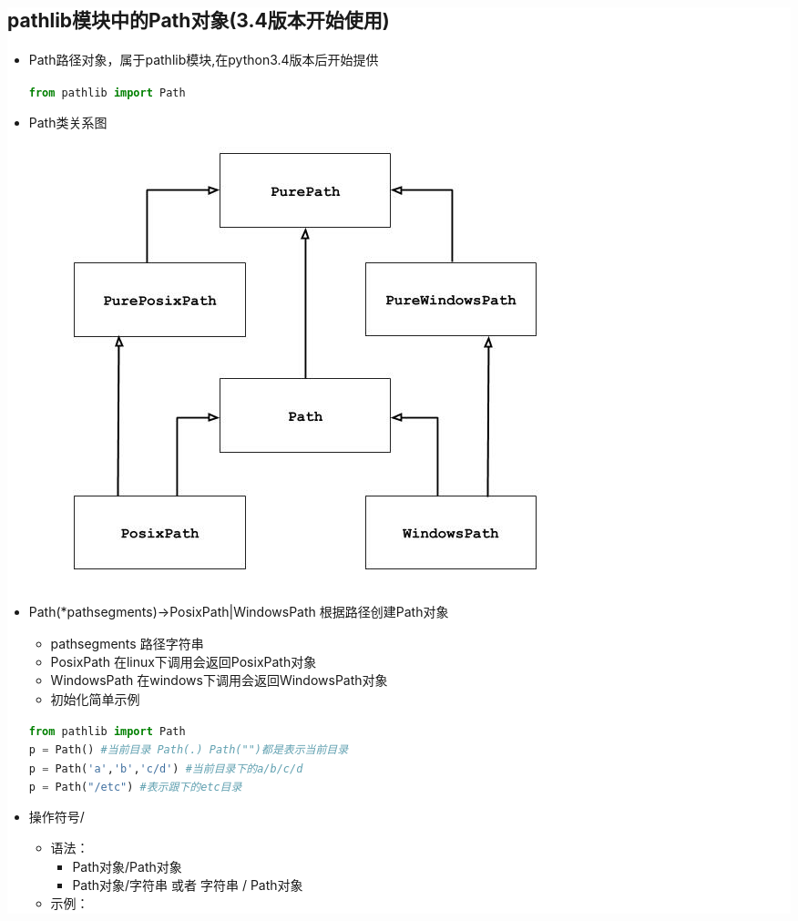## pathlib模块中的Path对象(3.4版本开始使用)

* Path路径对象，属于pathlib模块,在python3.4版本后开始提供

    ````python
    from pathlib import Path
    ````  

* Path类关系图  
![path002](https://raw.githubusercontent.com/1263351411/xdd.github.io/master/img/python/path002.jpg)  
* Path(*pathsegments)->PosixPath|WindowsPath 根据路径创建Path对象
    * pathsegments 路径字符串
    * PosixPath 在linux下调用会返回PosixPath对象
    * WindowsPath 在windows下调用会返回WindowsPath对象
    * 初始化简单示例

    ````python
    from pathlib import Path
    p = Path() #当前目录 Path(.) Path("")都是表示当前目录
    p = Path('a','b','c/d') #当前目录下的a/b/c/d
    p = Path("/etc") #表示跟下的etc目录
    ````  

* 操作符号/
    * 语法：
        * Path对象/Path对象
        * Path对象/字符串 或者 字符串 / Path对象
    * 示例：
